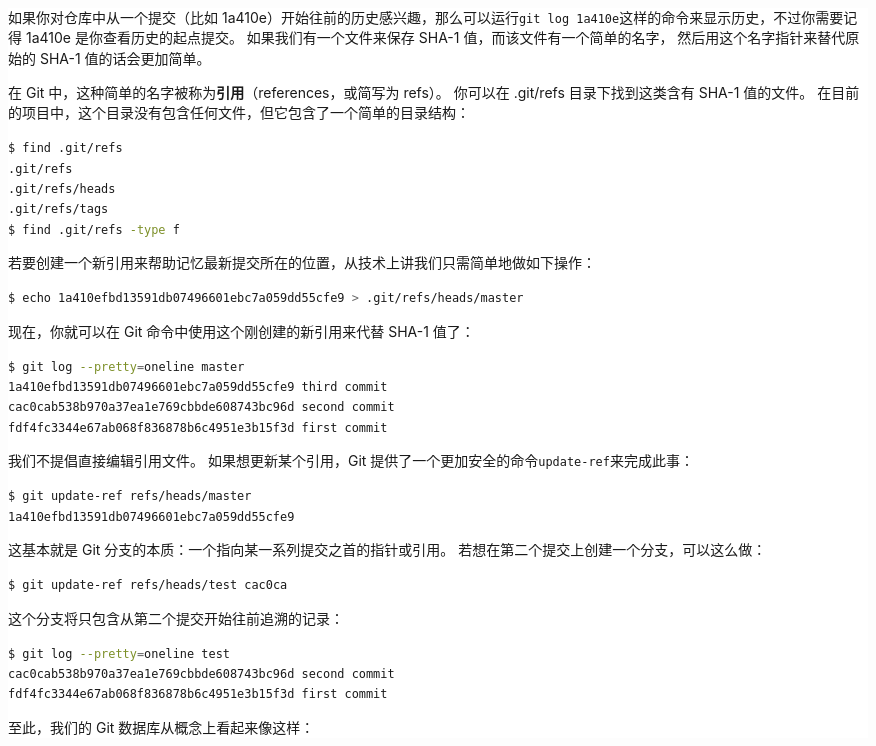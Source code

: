 如果你对仓库中从一个提交（比如 1a410e）开始往前的历史感兴趣，那么可以运行`git log 1a410e`这样的命令来显示历史，不过你需要记得 1a410e 是你查看历史的起点提交。 如果我们有一个文件来保存 SHA-1 值，而该文件有一个简单的名字， 然后用这个名字指针来替代原始的 SHA-1 值的话会更加简单。

在 Git 中，这种简单的名字被称为**引用**（references，或简写为 refs）。 你可以在 .git/refs 目录下找到这类含有 SHA-1 值的文件。 在目前的项目中，这个目录没有包含任何文件，但它包含了一个简单的目录结构：

```bash
$ find .git/refs
.git/refs
.git/refs/heads
.git/refs/tags
$ find .git/refs -type f
```

若要创建一个新引用来帮助记忆最新提交所在的位置，从技术上讲我们只需简单地做如下操作：

```bash
$ echo 1a410efbd13591db07496601ebc7a059dd55cfe9 > .git/refs/heads/master
```

现在，你就可以在 Git 命令中使用这个刚创建的新引用来代替 SHA-1 值了：

```bash
$ git log --pretty=oneline master
1a410efbd13591db07496601ebc7a059dd55cfe9 third commit
cac0cab538b970a37ea1e769cbbde608743bc96d second commit
fdf4fc3344e67ab068f836878b6c4951e3b15f3d first commit
```

我们不提倡直接编辑引用文件。 如果想更新某个引用，Git 提供了一个更加安全的命令`update-ref`来完成此事：

```bash
$ git update-ref refs/heads/master
1a410efbd13591db07496601ebc7a059dd55cfe9
```

这基本就是 Git 分支的本质：一个指向某一系列提交之首的指针或引用。 若想在第二个提交上创建一个分支，可以这么做：

```bash
$ git update-ref refs/heads/test cac0ca
```

这个分支将只包含从第二个提交开始往前追溯的记录：

```bash
$ git log --pretty=oneline test
cac0cab538b970a37ea1e769cbbde608743bc96d second commit
fdf4fc3344e67ab068f836878b6c4951e3b15f3d first commit
```

至此，我们的 Git 数据库从概念上看起来像这样：
